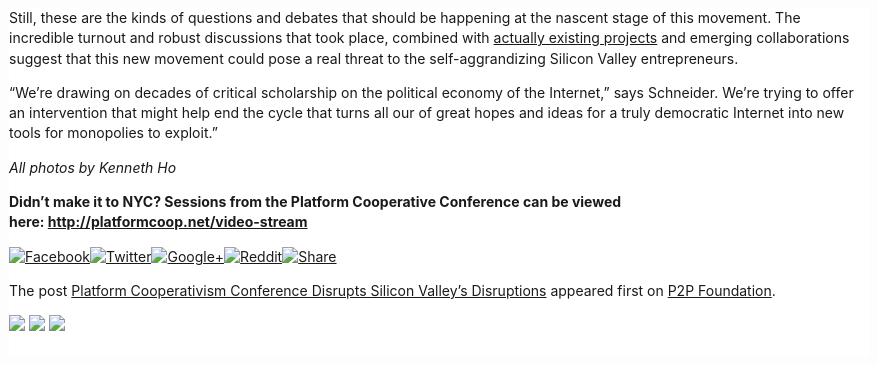 Still, these are the kinds of questions and debates that should be happening at the nascent stage of this movement. The incredible turnout and robust discussions that took place, combined with [actually existing projects][14] and emerging collaborations suggest that this new movement could pose a real threat to the self-aggrandizing Silicon Valley entrepreneurs.

“We’re drawing on decades of critical scholarship on the political economy of the Internet,” says Schneider. We’re trying to offer an intervention that might help end the cycle that turns all our of great hopes and ideas for a truly democratic Internet into new tools for monopolies to exploit.”

*All photos by Kenneth Ho*

**Didn’t make it to NYC? Sessions from the Platform Cooperative Conference can be viewed here: <http://platformcoop.net/video-stream>**

<a class="a2a_button_facebook" href="http://www.addtoany.com/add_to/facebook?linkurl=http%3A%2F%2Fblog.p2pfoundation.net%2Fplatform-cooperativism-conference-disrupts-silicon-valleys-disruptions%2F2015%2F11%2F24&linkname=Platform%20Cooperativism%20Conference%20Disrupts%20Silicon%20Valley%E2%80%99s%20Disruptions" title="Facebook" rel="nofollow"><img src="http://blog.p2pfoundation.net/wp-content/plugins/add-to-any/icons/facebook.png" width="16" height="16" alt="Facebook" /></a><a class="a2a_button_twitter" href="http://www.addtoany.com/add_to/twitter?linkurl=http%3A%2F%2Fblog.p2pfoundation.net%2Fplatform-cooperativism-conference-disrupts-silicon-valleys-disruptions%2F2015%2F11%2F24&linkname=Platform%20Cooperativism%20Conference%20Disrupts%20Silicon%20Valley%E2%80%99s%20Disruptions" title="Twitter" rel="nofollow"><img src="http://blog.p2pfoundation.net/wp-content/plugins/add-to-any/icons/twitter.png" width="16" height="16" alt="Twitter" /></a><a class="a2a_button_google_plus" href="http://www.addtoany.com/add_to/google_plus?linkurl=http%3A%2F%2Fblog.p2pfoundation.net%2Fplatform-cooperativism-conference-disrupts-silicon-valleys-disruptions%2F2015%2F11%2F24&linkname=Platform%20Cooperativism%20Conference%20Disrupts%20Silicon%20Valley%E2%80%99s%20Disruptions" title="Google+" rel="nofollow"><img src="http://blog.p2pfoundation.net/wp-content/plugins/add-to-any/icons/google_plus.png" width="16" height="16" alt="Google+" /></a><a class="a2a_button_reddit" href="http://www.addtoany.com/add_to/reddit?linkurl=http%3A%2F%2Fblog.p2pfoundation.net%2Fplatform-cooperativism-conference-disrupts-silicon-valleys-disruptions%2F2015%2F11%2F24&linkname=Platform%20Cooperativism%20Conference%20Disrupts%20Silicon%20Valley%E2%80%99s%20Disruptions" title="Reddit" rel="nofollow"><img src="http://blog.p2pfoundation.net/wp-content/plugins/add-to-any/icons/reddit.png" width="16" height="16" alt="Reddit" /></a><a class="a2a_dd a2a_target addtoany_share_save" href="https://www.addtoany.com/share#url=http%3A%2F%2Fblog.p2pfoundation.net%2Fplatform-cooperativism-conference-disrupts-silicon-valleys-disruptions%2F2015%2F11%2F24&title=Platform%20Cooperativism%20Conference%20Disrupts%20Silicon%20Valley%E2%80%99s%20Disruptions" id="wpa2a_2"><img src="http://blog.p2pfoundation.net/wp-content/plugins/add-to-any/share_save_120_16.png" width="120" height="16" alt="Share" /></a>

The post <a rel="nofollow" href="http://blog.p2pfoundation.net/platform-cooperativism-conference-disrupts-silicon-valleys-disruptions/2015/11/24">Platform Cooperativism Conference Disrupts Silicon Valley’s Disruptions</a> appeared first on <a rel="nofollow" href="http://blog.p2pfoundation.net/">P2P Foundation</a>.

<div class="feedflare">
  <a href="http://feeds.feedburner.com/~ff/P2pFoundation?a=9_TWYv1QtzE:wBk5mswD7uk:7Q72WNTAKBA"><img src="http://feeds.feedburner.com/~ff/P2pFoundation?d=7Q72WNTAKBA" border="0" /></img></a> <a href="http://feeds.feedburner.com/~ff/P2pFoundation?a=9_TWYv1QtzE:wBk5mswD7uk:D7DqB2pKExk"><img src="http://feeds.feedburner.com/~ff/P2pFoundation?i=9_TWYv1QtzE:wBk5mswD7uk:D7DqB2pKExk" border="0" /></img></a> <a href="http://feeds.feedburner.com/~ff/P2pFoundation?a=9_TWYv1QtzE:wBk5mswD7uk:2mJPEYqXBVI"><img src="http://feeds.feedburner.com/~ff/P2pFoundation?d=2mJPEYqXBVI" border="0" /></img></a>
</div>

<img src="http://feeds.feedburner.com/~r/P2pFoundation/~4/9_TWYv1QtzE" height="1" width="1" alt="" />

 [1]: http://www.shareable.net/blog/platform-cooperativism-conference-disrupts-silicon-valleys-disruptions
 [2]: http://platformcoop.net/
 [3]: http://www.newschool.edu/facultyexperts/faculty.aspx?id=93094
 [4]: http://www.newschool.edu/
 [5]: https://medium.com/@trebors/platform-cooperativism-vs-the-sharing-economy-2ea737f1b5ad
 [6]: http://www.shareable.net/blog/owning-is-the-new-sharing
 [7]: https://www.youtube.com/watch?v=H0VE-Rk7rrA
 [8]: http://www.theselc.org/
 [9]: http://conferences.oreilly.com/next-economy
 [10]: https://usworker.coop/
 [11]: https://about.whereat.io/2015/11/08/about-wherat-post/
 [12]: http://www.akpress.org/anarchism-and-its-aspirations.html
 [13]: http://meetup.com/
 [14]: http://platformcoop.net/schedule/owning-is-the-new-sharing-actually-existing-platform-co-ops